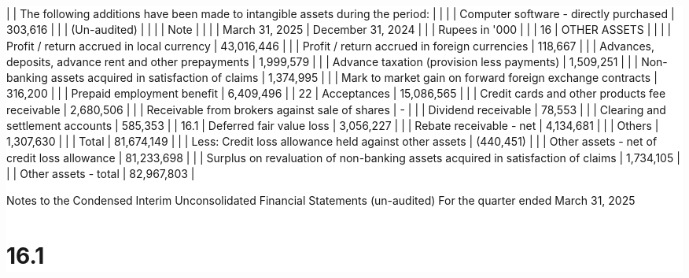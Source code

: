 |      | The following additions have been made to intangible assets during the period:  |                                 |
|      | Computer software - directly purchased                                          | 303,616                         |
|      | (Un-audited)                                                                    |                                 |
|      | Note                                                                            |                                 |
|      | March 31, 2025                                                                  | December 31, 2024               |
|      | Rupees in '000                                                                  |                                 |
| 16   | OTHER ASSETS                                                                    |                                 |
|      | Profit / return accrued in local currency                                       | 43,016,446                      |
|      | Profit / return accrued in foreign currencies                                   | 118,667                         |
|      | Advances, deposits, advance rent and other prepayments                          | 1,999,579                       |
|      | Advance taxation (provision less payments)                                      | 1,509,251                       |
|      | Non-banking assets acquired in satisfaction of claims                           | 1,374,995                       |
|      | Mark to market gain on forward foreign exchange contracts                       | 316,200                         |
|      | Prepaid employment benefit                                                      | 6,409,496                       |
| 22   | Acceptances                                                                     | 15,086,565                      |
|      | Credit cards and other products fee receivable                                  | 2,680,506                       |
|      | Receivable from brokers against sale of shares                                  | -                               |
|      | Dividend receivable                                                             | 78,553                          |
|      | Clearing and settlement accounts                                                | 585,353                         |
| 16.1 | Deferred fair value loss                                                        | 3,056,227                       |
|      | Rebate receivable - net                                                         | 4,134,681                       |
|      | Others                                                                          | 1,307,630                       |
|      | Total                                                                           | 81,674,149                      |
|      | Less: Credit loss allowance held against other assets                           | (440,451)                       |
|      | Other assets - net of credit loss allowance                                     | 81,233,698                      |
|      | Surplus on revaluation of non-banking assets acquired in satisfaction of claims | 1,734,105                       |
|      | Other assets - total                                                            | 82,967,803                      |


Notes to the Condensed Interim Unconsolidated Financial Statements (un-audited)
For the quarter ended March 31, 2025

# 16.1
